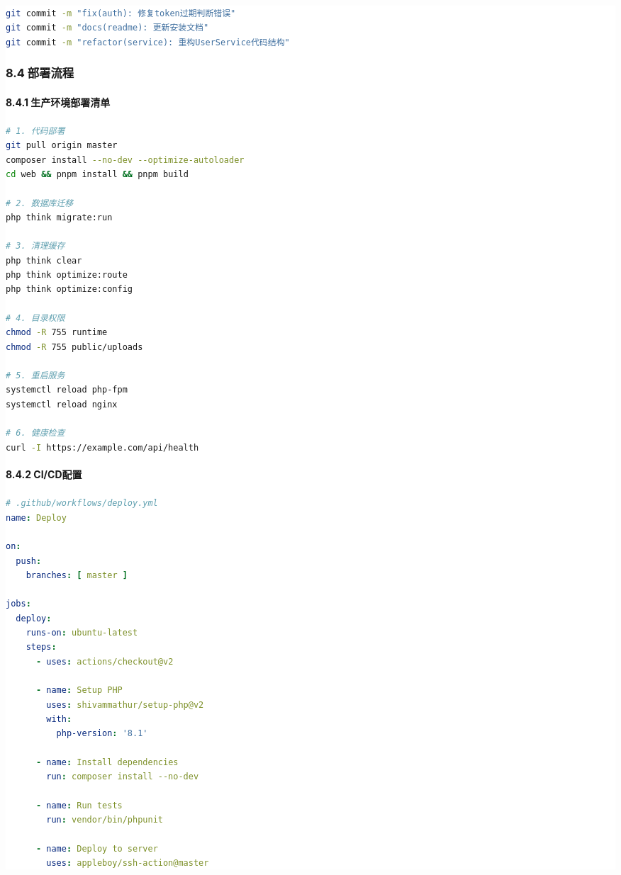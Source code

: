 ```bash
git commit -m "fix(auth): 修复token过期判断错误"
git commit -m "docs(readme): 更新安装文档"
git commit -m "refactor(service): 重构UserService代码结构"
```

### 8.4 部署流程

#### 8.4.1 生产环境部署清单

```bash
# 1. 代码部署
git pull origin master
composer install --no-dev --optimize-autoloader
cd web && pnpm install && pnpm build

# 2. 数据库迁移
php think migrate:run

# 3. 清理缓存
php think clear
php think optimize:route
php think optimize:config

# 4. 目录权限
chmod -R 755 runtime
chmod -R 755 public/uploads

# 5. 重启服务
systemctl reload php-fpm
systemctl reload nginx

# 6. 健康检查
curl -I https://example.com/api/health
```

#### 8.4.2 CI/CD配置

```yaml
# .github/workflows/deploy.yml
name: Deploy

on:
  push:
    branches: [ master ]

jobs:
  deploy:
    runs-on: ubuntu-latest
    steps:
      - uses: actions/checkout@v2
      
      - name: Setup PHP
        uses: shivammathur/setup-php@v2
        with:
          php-version: '8.1'
          
      - name: Install dependencies
        run: composer install --no-dev
        
      - name: Run tests
        run: vendor/bin/phpunit
        
      - name: Deploy to server
        uses: appleboy/ssh-action@master
```